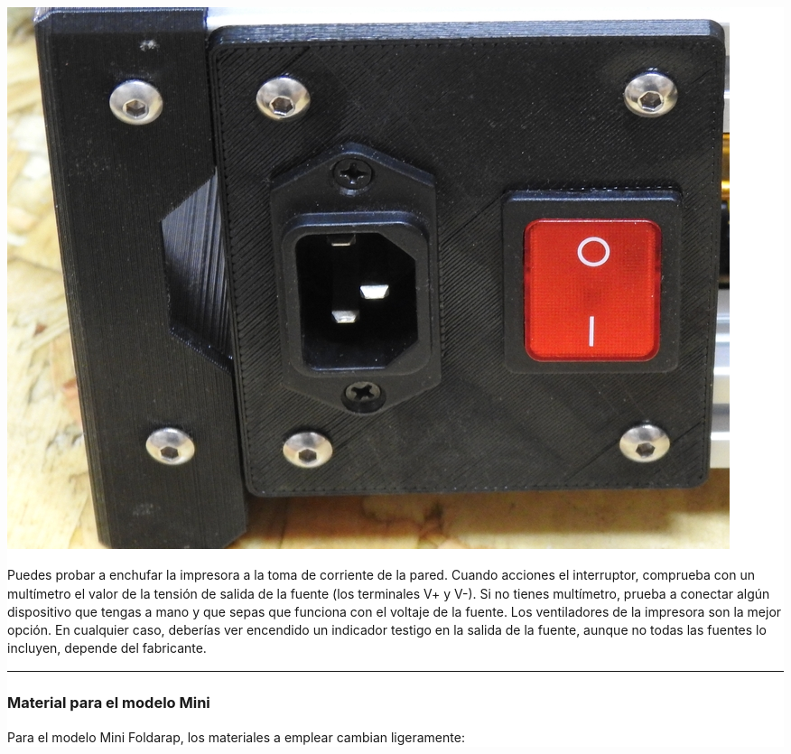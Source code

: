 ![Paso 6 - Acabado](pics/psu/06-atornillar-pletina.jpg)

Puedes probar a enchufar la impresora a la toma de corriente de la pared. Cuando acciones el interruptor, comprueba con un multímetro el valor de la tensión de salida de la fuente (los terminales V+ y V-). Si no tienes multímetro, prueba a conectar algún dispositivo que tengas a mano y que sepas que funciona con el voltaje de la fuente. Los ventiladores de la impresora son la mejor opción. En cualquier caso, deberías ver encendido un indicador testigo en la salida de la fuente, aunque no todas las fuentes lo incluyen, depende del fabricante.
  
---

### Material para el modelo Mini
Para el modelo Mini Foldarap, los materiales a emplear cambian ligeramente:
